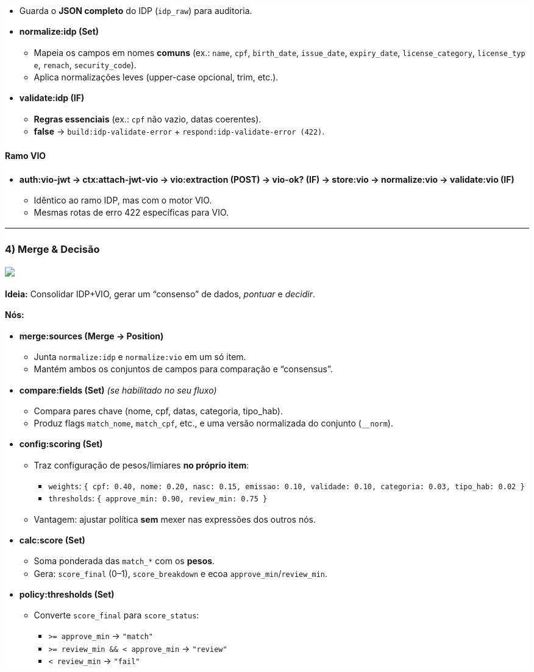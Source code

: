   * Guarda o **JSON completo** do IDP (`idp_raw`) para auditoria.

* **normalize:idp (Set)**

  * Mapeia os campos em nomes **comuns** (ex.: `name`, `cpf`, `birth_date`, `issue_date`, `expiry_date`, `license_category`, `license_type`, `renach`, `security_code`).
  * Aplica normalizações leves (upper-case opcional, trim, etc.).

* **validate:idp (IF)**

  * **Regras essenciais** (ex.: `cpf` não vazio, datas coerentes).
  * **false** → `build:idp-validate-error` + `respond:idp-validate-error (422)`.

#### Ramo VIO

* **auth:vio-jwt → ctx:attach-jwt-vio → vio:extraction (POST) → vio-ok? (IF) → store:vio → normalize:vio → validate:vio (IF)**

  * Idêntico ao ramo IDP, mas com o motor VIO.
  * Mesmas rotas de erro 422 específicas para VIO.

---

### 4) Merge & Decisão

![](mergeDecisao.png)

**Ideia:** Consolidar IDP+VIO, gerar um “consenso” de dados, *pontuar* e *decidir*.

**Nós:**

* **merge:sources (Merge → Position)**

  * Junta `normalize:idp` e `normalize:vio` em um só item.
  * Mantém ambos os conjuntos de campos para comparação e “consensus”.

* **compare:fields (Set)** *(se habilitado no seu fluxo)*

  * Compara pares chave (nome, cpf, datas, categoria, tipo_hab).
  * Produz flags `match_nome`, `match_cpf`, etc., e uma versão normalizada do conjunto (`__norm`).

* **config:scoring (Set)**

  * Traz configuração de pesos/limiares **no próprio item**:

    * `weights`: `{ cpf: 0.40, nome: 0.20, nasc: 0.15, emissao: 0.10, validade: 0.10, categoria: 0.03, tipo_hab: 0.02 }`
    * `thresholds`: `{ approve_min: 0.90, review_min: 0.75 }`
  * Vantagem: ajustar política **sem** mexer nas expressões dos outros nós.

* **calc:score (Set)**

  * Soma ponderada das `match_*` com os **pesos**.
  * Gera: `score_final` (0–1), `score_breakdown` e ecoa `approve_min`/`review_min`.

* **policy:thresholds (Set)**

  * Converte `score_final` para `score_status`:

    * `>= approve_min` → `"match"`
    * `>= review_min && < approve_min` → `"review"`
    * `< review_min` → `"fail"`
